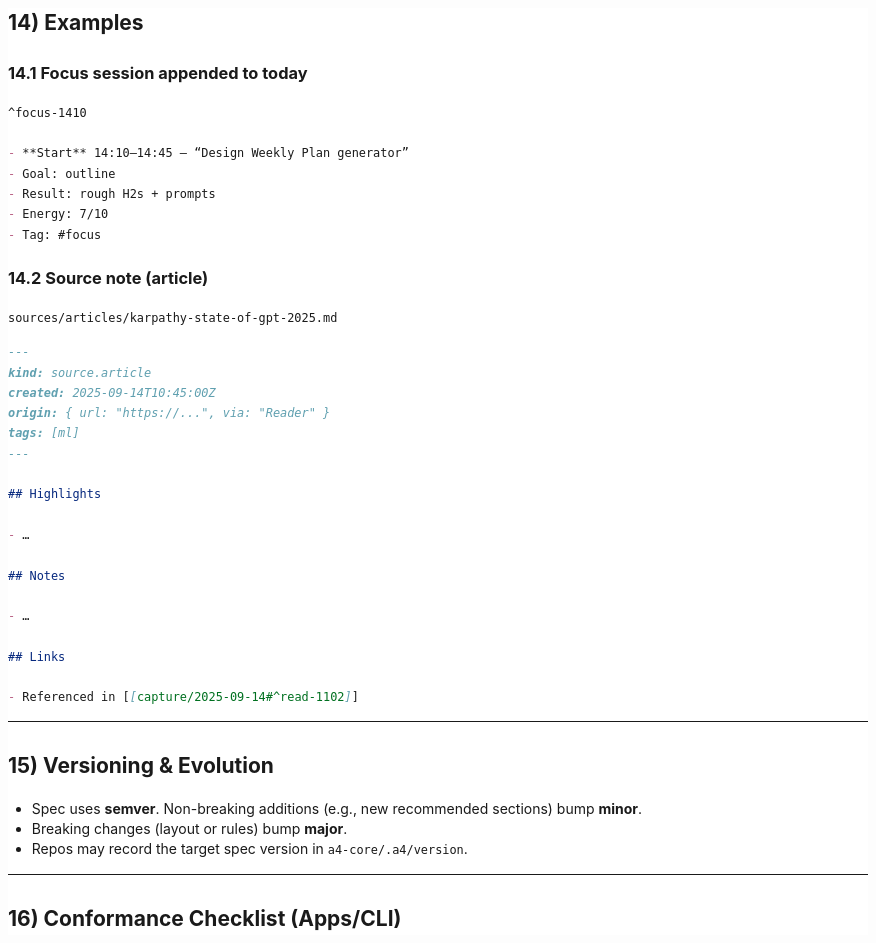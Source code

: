 
## 14) Examples

### 14.1 Focus session appended to today

```md
^focus-1410

- **Start** 14:10–14:45 — “Design Weekly Plan generator”
- Goal: outline
- Result: rough H2s + prompts
- Energy: 7/10
- Tag: #focus
```

### 14.2 Source note (article)

`sources/articles/karpathy-state-of-gpt-2025.md`

```md
---
kind: source.article
created: 2025-09-14T10:45:00Z
origin: { url: "https://...", via: "Reader" }
tags: [ml]
---

## Highlights

- …

## Notes

- …

## Links

- Referenced in [[capture/2025-09-14#^read-1102]]
```

---

## 15) Versioning & Evolution

- Spec uses **semver**. Non-breaking additions (e.g., new recommended sections) bump **minor**.
- Breaking changes (layout or rules) bump **major**.
- Repos may record the target spec version in `a4-core/.a4/version`.

---

## 16) Conformance Checklist (Apps/CLI)
